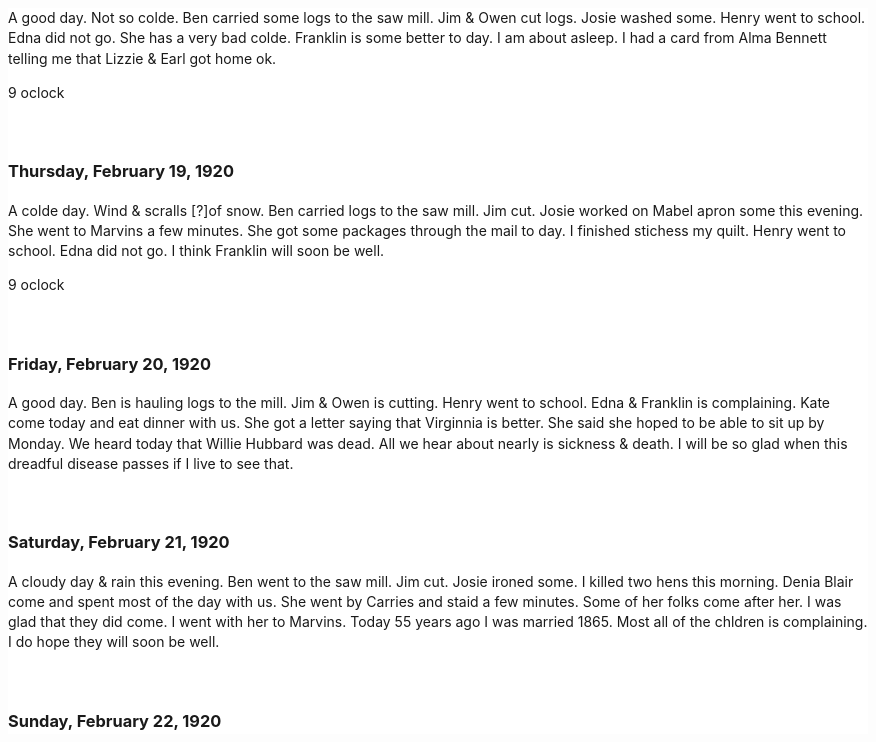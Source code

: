 <p>A good day.  Not so colde.  Ben carried<span class='line-break'> </span> some logs to the saw mill.<span class='line-break'> </span> Jim &amp; Owen cut logs.<span class='line-break'> </span> Josie washed some.<span class='line-break'> </span> Henry went to school.  Edna did not go.<span class='line-break'> </span> She has a very bad colde.  Franklin is<span class='line-break'> </span> some better to day.<span class='line-break'> </span> I am about asleep.  <span class='line-break'> </span> I had a card from Alma Bennett telling me<span class='line-break'> </span> that Lizzie &amp; Earl got home ok.<span class='line-break'> </span></p>
<p> 9 oclock</p>
</div>
</div>
<br />
<div id="page-1546">
<h3><a name="page-1546">Thursday, February 19, 1920</a></h3>
<div class="page-content">
<p>A colde day.  Wind &amp; scralls [?]of<span class='line-break'> </span> snow.  Ben carried logs to the saw mill.<span class='line-break'> </span> Jim cut.<span class='line-break'> </span> Josie worked on Mabel apron some this<span class='line-break'> </span> evening.  She went to Marvins a few<span class='line-break'> </span> minutes.<span class='line-break'> </span> She got some packages through the mail<span class='line-break'> </span> to day.<span class='line-break'> </span> I finished stichess my quilt.<span class='line-break'> </span> Henry went to school.  Edna did not go.<span class='line-break'> </span> I think Franklin will soon be well.<span class='line-break'> </span></p>
<p> 9 oclock</p>
</div>
</div>
<br />
<div id="page-1547">
<h3><a name="page-1547">Friday, February 20, 1920</a></h3>
<div class="page-content">
<p>A good day.  Ben is hauling logs to the<span class='line-break'> </span> mill.  Jim &amp; Owen is cutting.<span class='line-break'> </span> Henry went to school.  Edna &amp; Franklin<span class='line-break'> </span> is complaining.<span class='line-break'> </span> Kate come today and eat dinner with us.<span class='line-break'> </span> She got a letter saying that Virginnia is<span class='line-break'> </span> better.  She said she hoped to be able to <span class='line-break'> </span> sit up by Monday.<span class='line-break'> </span> We heard today that Willie Hubbard was<span class='line-break'> </span> dead.  All we hear about nearly<span class='line-break'> </span> is sickness &amp; death.  I will be so glad <span class='line-break'> </span> when this dreadful disease passes if I <span class='line-break'> </span> live to see that.</p>
</div>
</div>
<br />
<div id="page-1548">
<h3><a name="page-1548">Saturday, February 21, 1920</a></h3>
<div class="page-content">
<p>A cloudy day &amp; rain this evening.  Ben<span class='line-break'> </span> went to the saw mill.  Jim cut.<span class='line-break'> </span> Josie ironed some.<span class='line-break'> </span> I killed two hens this morning.<span class='line-break'> </span> Denia Blair come and spent most of the <span class='line-break'> </span> day with us.  She went by Carries and<span class='line-break'> </span> staid a few minutes.  Some of her folks<span class='line-break'> </span> come after her.  I was glad that they did<span class='line-break'> </span> come.  I went with her to Marvins.<span class='line-break'> </span> Today 55 years ago I was married 1865.<span class='line-break'> </span> Most all of the chldren is complaining.<span class='line-break'> </span> I do hope they will soon be well.</p>
</div>
</div>
<br />
<div id="page-1549">
<h3><a name="page-1549">Sunday, February 22, 1920</a></h3>
<div class="page-content">